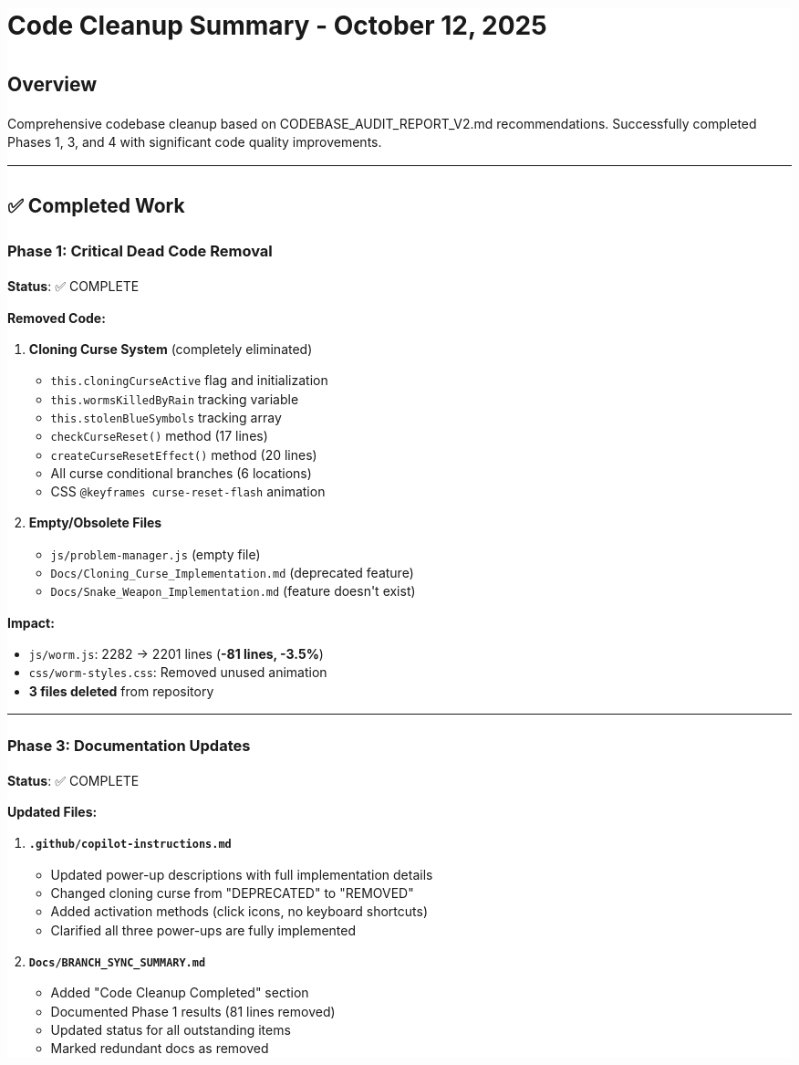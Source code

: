 # Code Cleanup Summary - October 12, 2025

## Overview

Comprehensive codebase cleanup based on CODEBASE_AUDIT_REPORT_V2.md recommendations. Successfully completed Phases 1, 3, and 4 with significant code quality improvements.

---

## ✅ Completed Work

### Phase 1: Critical Dead Code Removal

**Status**: ✅ COMPLETE

**Removed Code:**
1. **Cloning Curse System** (completely eliminated)
   - `this.cloningCurseActive` flag and initialization
   - `this.wormsKilledByRain` tracking variable  
   - `this.stolenBlueSymbols` tracking array
   - `checkCurseReset()` method (17 lines)
   - `createCurseResetEffect()` method (20 lines)
   - All curse conditional branches (6 locations)
   - CSS `@keyframes curse-reset-flash` animation

2. **Empty/Obsolete Files**
   - `js/problem-manager.js` (empty file)
   - `Docs/Cloning_Curse_Implementation.md` (deprecated feature)
   - `Docs/Snake_Weapon_Implementation.md` (feature doesn't exist)

**Impact:**
- `js/worm.js`: 2282 → 2201 lines (**-81 lines, -3.5%**)
- `css/worm-styles.css`: Removed unused animation
- **3 files deleted** from repository

---

### Phase 3: Documentation Updates

**Status**: ✅ COMPLETE

**Updated Files:**

1. **`.github/copilot-instructions.md`**
   - Updated power-up descriptions with full implementation details
   - Changed cloning curse from "DEPRECATED" to "REMOVED"
   - Added activation methods (click icons, no keyboard shortcuts)
   - Clarified all three power-ups are fully implemented

2. **`Docs/BRANCH_SYNC_SUMMARY.md`**
   - Added "Code Cleanup Completed" section
   - Documented Phase 1 results (81 lines removed)
   - Updated status for all outstanding items
   - Marked redundant docs as removed
